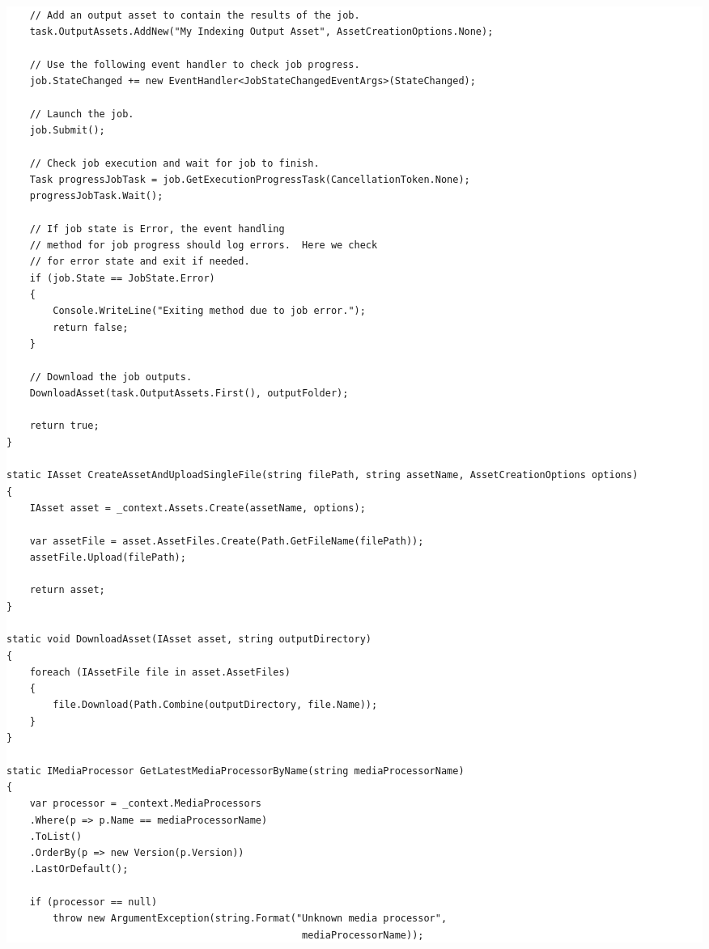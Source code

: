 	    // Add an output asset to contain the results of the job.
	    task.OutputAssets.AddNew("My Indexing Output Asset", AssetCreationOptions.None);

	    // Use the following event handler to check job progress.  
	    job.StateChanged += new EventHandler<JobStateChangedEventArgs>(StateChanged);

	    // Launch the job.
	    job.Submit();

	    // Check job execution and wait for job to finish.
	    Task progressJobTask = job.GetExecutionProgressTask(CancellationToken.None);
	    progressJobTask.Wait();

	    // If job state is Error, the event handling
	    // method for job progress should log errors.  Here we check
	    // for error state and exit if needed.
	    if (job.State == JobState.Error)
	    {
	        Console.WriteLine("Exiting method due to job error.");
	        return false;
	    }

	    // Download the job outputs.
	    DownloadAsset(task.OutputAssets.First(), outputFolder);

	    return true;
	}

	static IAsset CreateAssetAndUploadSingleFile(string filePath, string assetName, AssetCreationOptions options)
	{
	    IAsset asset = _context.Assets.Create(assetName, options);

	    var assetFile = asset.AssetFiles.Create(Path.GetFileName(filePath));
	    assetFile.Upload(filePath);

	    return asset;
	}

	static void DownloadAsset(IAsset asset, string outputDirectory)
	{
	    foreach (IAssetFile file in asset.AssetFiles)
	    {
	        file.Download(Path.Combine(outputDirectory, file.Name));
	    }
	}

	static IMediaProcessor GetLatestMediaProcessorByName(string mediaProcessorName)
	{
	    var processor = _context.MediaProcessors
	    .Where(p => p.Name == mediaProcessorName)
	    .ToList()
	    .OrderBy(p => new Version(p.Version))
	    .LastOrDefault();

	    if (processor == null)
	        throw new ArgumentException(string.Format("Unknown media processor",
	                                                   mediaProcessorName));
